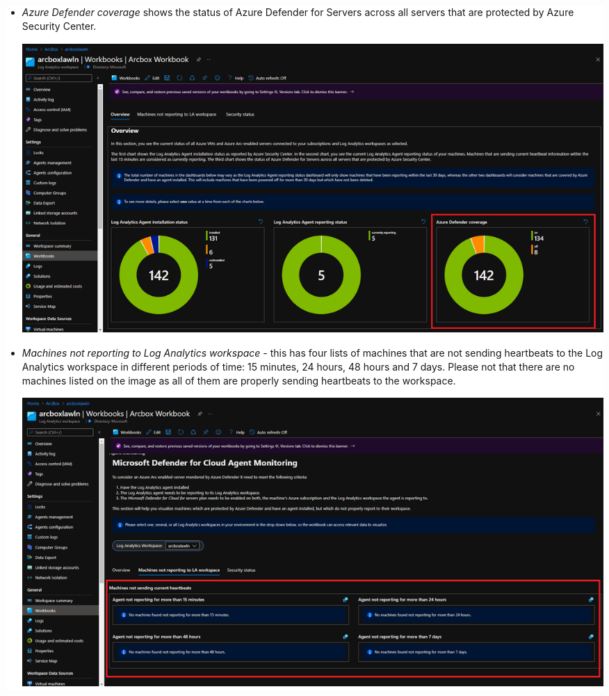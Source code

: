  - _Azure Defender coverage_ shows the status of Azure Defender for Servers across all servers that are protected by Azure Security Center.

     ![Azure Defender coverage](./agentmgmt_overviewscoverage.png)

- _Machines not reporting to Log Analytics workspace_ - this has four lists of machines that are not sending heartbeats to the Log Analytics workspace in different periods of time: 15 minutes, 24 hours, 48 hours and 7 days. Please not that there are no machines listed on the image as all of them are properly sending heartbeats to the workspace.

   ![Machines not reporting](./agentmgmt_machinesnotreport.png)

